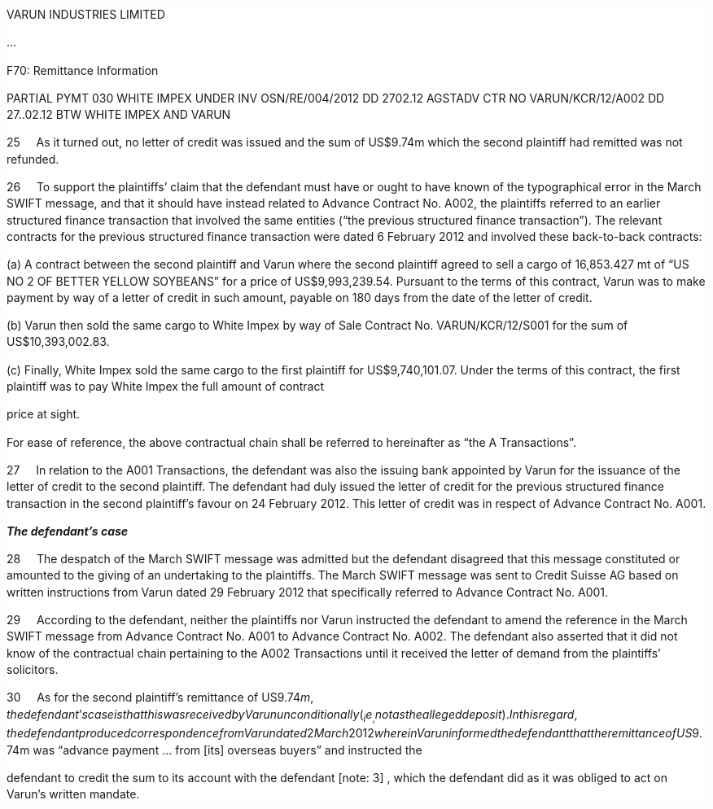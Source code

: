  VARUN INDUSTRIES LIMITED 

 ... 

 F70: Remittance Information 

 PARTIAL PYMT 030 WHITE IMPEX UNDER INV OSN/RE/004/2012 DD 2702.12 AGSTADV CTR NO VARUN/KCR/12/A002 DD 27..02.12 BTW WHITE IMPEX AND VARUN 

25     As it turned out, no letter of credit was issued and the sum of US$9.74m which the second plaintiff had remitted was not refunded. 

26     To support the plaintiffs’ claim that the defendant must have or ought to have known of the typographical error in the March SWIFT message, and that it should have instead related to Advance Contract No. A002, the plaintiffs referred to an earlier structured finance transaction that involved the same entities (“the previous structured finance transaction”). The relevant contracts for the previous structured finance transaction were dated 6 February 2012 and involved these back-to-back contracts: 

 (a) A contract between the second plaintiff and Varun where the second plaintiff agreed to sell a cargo of 16,853.427 mt of “US NO 2 OF BETTER YELLOW SOYBEANS” for a price of US$9,993,239.54. Pursuant to the terms of this contract, Varun was to make payment by way of a letter of credit in such amount, payable on 180 days from the date of the letter of credit. 

 (b) Varun then sold the same cargo to White Impex by way of Sale Contract No. VARUN/KCR/12/S001 for the sum of US$10,393,002.83. 

 (c) Finally, White Impex sold the same cargo to the first plaintiff for US$9,740,101.07. Under the terms of this contract, the first plaintiff was to pay White Impex the full amount of contract 


 price at sight. 

For ease of reference, the above contractual chain shall be referred to hereinafter as “the A Transactions”. 

27     In relation to the A001 Transactions, the defendant was also the issuing bank appointed by Varun for the issuance of the letter of credit to the second plaintiff. The defendant had duly issued the letter of credit for the previous structured finance transaction in the second plaintiff’s favour on 24 February 2012. This letter of credit was in respect of Advance Contract No. A001. 

**_The defendant’s case_** 

28     The despatch of the March SWIFT message was admitted but the defendant disagreed that this message constituted or amounted to the giving of an undertaking to the plaintiffs. The March SWIFT message was sent to Credit Suisse AG based on written instructions from Varun dated 29 February 2012 that specifically referred to Advance Contract No. A001. 

29     According to the defendant, neither the plaintiffs nor Varun instructed the defendant to amend the reference in the March SWIFT message from Advance Contract No. A001 to Advance Contract No. A002. The defendant also asserted that it did not know of the contractual chain pertaining to the A002 Transactions until it received the letter of demand from the plaintiffs’ solicitors. 

30     As for the second plaintiff’s remittance of US$9.74m, the defendant’s case is that this was received by Varun unconditionally ( _ie_ , not as the alleged deposit). In this regard, the defendant produced correspondence from Varun dated 2 March 2012 wherein Varun informed the defendant that the remittance of US$9.74m was “advance payment ... from [its] overseas buyers” and instructed the 

defendant to credit the sum to its account with the defendant [note: 3] , which the defendant did as it was obliged to act on Varun’s written mandate. 
